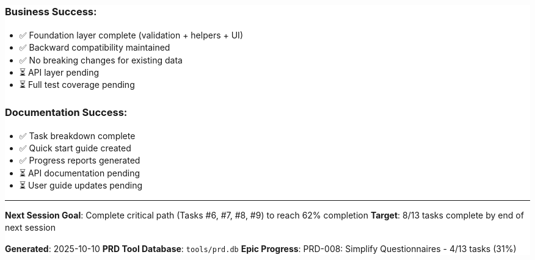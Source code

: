 ### Business Success:
- ✅ Foundation layer complete (validation + helpers + UI)
- ✅ Backward compatibility maintained
- ✅ No breaking changes for existing data
- ⏳ API layer pending
- ⏳ Full test coverage pending

### Documentation Success:
- ✅ Task breakdown complete
- ✅ Quick start guide created
- ✅ Progress reports generated
- ⏳ API documentation pending
- ⏳ User guide updates pending

---

**Next Session Goal**: Complete critical path (Tasks #6, #7, #8, #9) to reach 62% completion
**Target**: 8/13 tasks complete by end of next session

**Generated**: 2025-10-10
**PRD Tool Database**: `tools/prd.db`
**Epic Progress**: PRD-008: Simplify Questionnaires - 4/13 tasks (31%)
